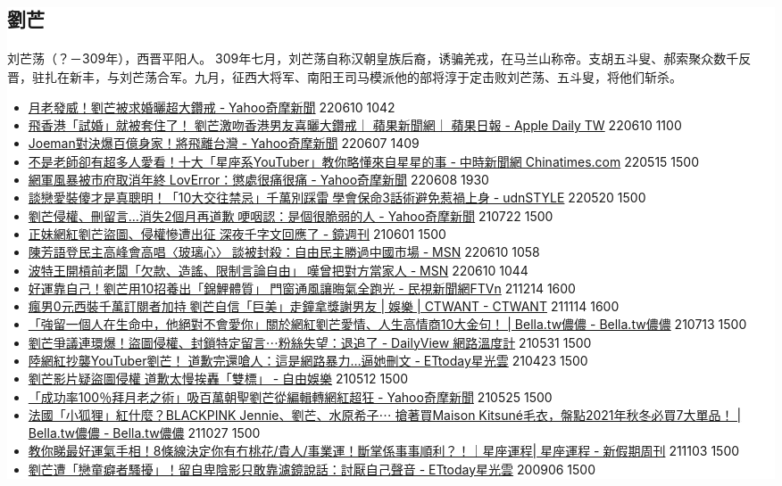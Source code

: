 ## 劉芒

刘芒荡（？－309年），西晋平阳人。
309年七月，刘芒荡自称汉朝皇族后裔，诱骗羌戎，在马兰山称帝。支胡五斗叟、郝索聚众数千反晋，驻扎在新丰，与刘芒荡合军。九月，征西大将军、南阳王司马模派他的部将淳于定击败刘芒荡、五斗叟，将他们斩杀。
- [月老發威！劉芒被求婚曬超大鑽戒 - Yahoo奇摩新聞](https://tw.news.yahoo.com/%E6%9C%88%E8%80%81%E7%99%BC%E5%A8%81-%E5%8A%89%E8%8A%92%E8%A2%AB%E6%B1%82%E5%A9%9A-%E6%9B%AC%E8%B6%85%E5%A4%A7%E9%91%BD%E6%88%92-023517909.html "月老發威！劉芒被求婚曬超大鑽戒 - Yahoo奇摩新聞") 220610 1042
- [飛香港「試婚」就被套住了！ 劉芒激吻香港男友喜曬大鑽戒｜ 蘋果新聞網｜ 蘋果日報 - Apple Daily TW](https://www.appledaily.com.tw/life/20220610/I2IQAZXLSJB67J53YLHD7BMLDE/ "飛香港「試婚」就被套住了！ 劉芒激吻香港男友喜曬大鑽戒｜ 蘋果新聞網｜ 蘋果日報 - Apple Daily TW") 220610 1100
- [Joeman對決爆百億身家！將飛離台灣 - Yahoo奇摩新聞](https://tw.news.yahoo.com/joeman%E5%B0%8D%E6%B1%BA%E7%88%86%E7%99%BE%E5%84%84%E8%BA%AB%E5%AE%B6-%E5%B0%87%E9%A3%9B%E9%9B%A2%E5%8F%B0%E7%81%A3-060615727.html "Joeman對決爆百億身家！將飛離台灣 - Yahoo奇摩新聞") 220607 1409
- [不是老師卻有超多人愛看！十大「星座系YouTuber」教你略懂來自星星的事 - 中時新聞網 Chinatimes.com](https://www.chinatimes.com/realtimenews/20220515000965-260423 "不是老師卻有超多人愛看！十大「星座系YouTuber」教你略懂來自星星的事 - 中時新聞網 Chinatimes.com") 220515 1500
- [網軍風暴被市府取消年終 LovError：懲處很痛很痛 - Yahoo奇摩新聞](https://tw.news.yahoo.com/%E7%B6%B2%E8%BB%8D%E9%A2%A8%E6%9A%B4%E8%A2%AB%E5%B8%82%E5%BA%9C%E5%8F%96%E6%B6%88%E5%B9%B4%E7%B5%82-loverror-%E6%87%B2%E8%99%95%E5%BE%88%E7%97%9B%E5%BE%88%E7%97%9B-113002733.html "網軍風暴被市府取消年終 LovError：懲處很痛很痛 - Yahoo奇摩新聞") 220608 1930
- [談戀愛裝傻才是真聰明！「10大交往禁忌」千萬別踩雷 學會保命3話術避免惹禍上身 - udnSTYLE](https://style.udn.com/style/story/8073/6327514 "談戀愛裝傻才是真聰明！「10大交往禁忌」千萬別踩雷 學會保命3話術避免惹禍上身 - udnSTYLE") 220520 1500
- [劉芒侵權、刪留言…消失2個月再道歉 哽咽認：是個很脆弱的人 - Yahoo奇摩新聞](https://tw.news.yahoo.com/%E5%8A%89%E8%8A%92%E4%BE%B5%E6%AC%8A-%E5%88%AA%E7%95%99%E8%A8%80-%E6%B6%88%E5%A4%B12%E5%80%8B%E6%9C%88%E5%86%8D%E9%81%93%E6%AD%89-%E5%93%BD%E5%92%BD%E8%AA%8D-%E6%98%AF%E5%80%8B%E5%BE%88%E8%84%86%E5%BC%B1%E7%9A%84%E4%BA%BA-010851729.html "劉芒侵權、刪留言…消失2個月再道歉 哽咽認：是個很脆弱的人 - Yahoo奇摩新聞") 210722 1500
- [正妹網紅劉芒盜圖、侵權慘遭出征 深夜千字文回應了 - 鏡週刊](https://www.mirrormedia.mg/story/20210602ent002/ "正妹網紅劉芒盜圖、侵權慘遭出征 深夜千字文回應了 - 鏡週刊") 210601 1500
- [陳芳語登民主高峰會高唱〈玻璃心〉 談被封殺：自由民主勝過中國市場 - MSN](https://www.msn.com/zh-tw/entertainment/news/%E9%99%B3%E8%8A%B3%E8%AA%9E%E7%99%BB%E6%B0%91%E4%B8%BB%E9%AB%98%E5%B3%B0%E6%9C%83%E9%AB%98%E5%94%B1-%E7%8E%BB%E7%92%83%E5%BF%83-%E8%AB%87%E8%A2%AB%E5%B0%81%E6%AE%BA-%E8%87%AA%E7%94%B1%E6%B0%91%E4%B8%BB%E5%8B%9D%E9%81%8E%E4%B8%AD%E5%9C%8B%E5%B8%82%E5%A0%B4/ar-AAYi3tx?li=BBqiNIf "陳芳語登民主高峰會高唱〈玻璃心〉 談被封殺：自由民主勝過中國市場 - MSN") 220610 1058
- [波特王開槓前老闆「欠款、造謠、限制言論自由」 嘆曾把對方當家人 - MSN](https://www.msn.com/zh-tw/entertainment/news/%E6%B3%A2%E7%89%B9%E7%8E%8B%E9%96%8B%E6%A7%93%E5%89%8D%E8%80%81%E9%97%86-%E6%AC%A0%E6%AC%BE-%E9%80%A0%E8%AC%A0-%E9%99%90%E5%88%B6%E8%A8%80%E8%AB%96%E8%87%AA%E7%94%B1-%E5%98%86%E6%9B%BE%E6%8A%8A%E5%B0%8D%E6%96%B9%E7%95%B6%E5%AE%B6%E4%BA%BA/ar-AAYhZev?li=BBqj0iS "波特王開槓前老闆「欠款、造謠、限制言論自由」 嘆曾把對方當家人 - MSN") 220610 1044
- [好運靠自己！劉芒用10招養出「錦鯉體質」 門窗通風讓晦氣全跑光 - 民視新聞網FTVn](https://www.ftvnews.com.tw/news/detail/2021C14W0181 "好運靠自己！劉芒用10招養出「錦鯉體質」 門窗通風讓晦氣全跑光 - 民視新聞網FTVn") 211214 1600
- [瘋男0元西裝千萬訂閱者加持 劉芒自信「巨美」走鐘拿獎謝男友 | 娛樂 | CTWANT - CTWANT](https://www.ctwant.com/article/150371 "瘋男0元西裝千萬訂閱者加持 劉芒自信「巨美」走鐘拿獎謝男友 | 娛樂 | CTWANT - CTWANT") 211114 1600
- [「強留一個人在生命中，他絕對不會愛你」關於網紅劉芒愛情、人生高情商10大金句！ | Bella.tw儂儂 - Bella.tw儂儂](https://www.bella.tw/articles/sexuality/30283 "「強留一個人在生命中，他絕對不會愛你」關於網紅劉芒愛情、人生高情商10大金句！ | Bella.tw儂儂 - Bella.tw儂儂") 210713 1500
- [劉芒爭議連環爆！盜圖侵權、封鎖特定留言⋯粉絲失望：退追了 - DailyView 網路溫度計](https://dailyview.tw/Popular/Detail/10600 "劉芒爭議連環爆！盜圖侵權、封鎖特定留言⋯粉絲失望：退追了 - DailyView 網路溫度計") 210531 1500
- [陸網紅抄襲YouTuber劉芒！ 道歉完還嗆人：這是網路暴力…逼她刪文 - ETtoday星光雲](https://star.ettoday.net/news/1967046 "陸網紅抄襲YouTuber劉芒！ 道歉完還嗆人：這是網路暴力…逼她刪文 - ETtoday星光雲") 210423 1500
- [劉芒影片疑盜圖侵權 道歉太慢挨轟「雙標」 - 自由娛樂](https://ent.ltn.com.tw/news/breakingnews/3530051 "劉芒影片疑盜圖侵權 道歉太慢挨轟「雙標」 - 自由娛樂") 210512 1500
- [「成功率100％拜月老之術」吸百萬朝聖劉芒從編輯轉網紅超狂 - Yahoo奇摩新聞](https://tw.news.yahoo.com/%E6%88%90%E5%8A%9F%E7%8E%87100-%E6%8B%9C%E6%9C%88%E8%80%81%E4%B9%8B%E8%A1%93-%E5%90%B8%E7%99%BE%E8%90%AC%E6%9C%9D%E8%81%96-%E5%8A%89%E8%8A%92%E5%BE%9E%E7%B7%A8%E8%BC%AF%E8%BD%89%E7%B6%B2%E7%B4%85%E8%B6%85%E7%8B%82-111440004.html "「成功率100％拜月老之術」吸百萬朝聖劉芒從編輯轉網紅超狂 - Yahoo奇摩新聞") 210525 1500
- [法國「小狐狸」紅什麼？BLACKPINK Jennie、劉芒、水原希子⋯ 搶著買Maison Kitsuné毛衣，盤點2021年秋冬必買7大單品！ | Bella.tw儂儂 - Bella.tw儂儂](https://www.bella.tw/articles/news/32026 "法國「小狐狸」紅什麼？BLACKPINK Jennie、劉芒、水原希子⋯ 搶著買Maison Kitsuné毛衣，盤點2021年秋冬必買7大單品！ | Bella.tw儂儂 - Bella.tw儂儂") 211027 1500
- [教你睇最好運氣手相！8條線決定你有冇桃花/貴人/事業運！斷掌係事事順利？！｜星座運程| 星座運程 - 新假期周刊](https://www.weekendhk.com/%E6%98%9F%E5%BA%A7%E9%81%8B%E7%A8%8B/%E6%89%8B%E7%9B%B8-%E6%A1%83%E8%8A%B1-%E8%B2%B4%E4%BA%BA-%E4%BA%8B%E6%A5%AD-%E9%81%8B%E6%B0%A3-ctb021-jc-1213563/ "教你睇最好運氣手相！8條線決定你有冇桃花/貴人/事業運！斷掌係事事順利？！｜星座運程| 星座運程 - 新假期周刊") 211103 1500
- [劉芒遭「戀童癖者騷擾」！留自卑陰影只敢靠濾鏡說話：討厭自己聲音 - ETtoday星光雲](https://star.ettoday.net/news/1802283 "劉芒遭「戀童癖者騷擾」！留自卑陰影只敢靠濾鏡說話：討厭自己聲音 - ETtoday星光雲") 200906 1500
